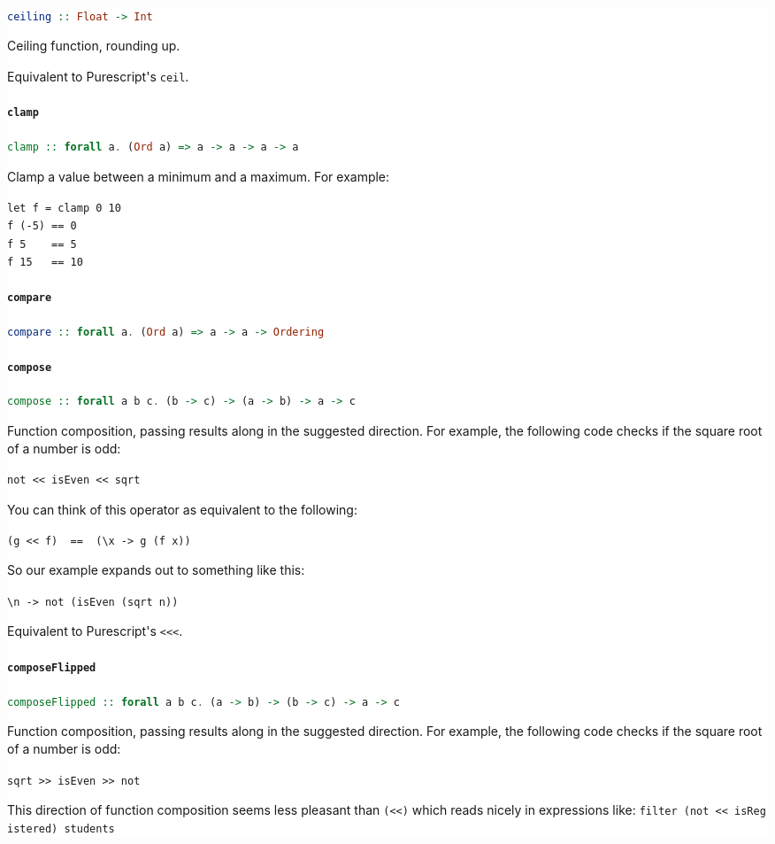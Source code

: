 ``` purescript
ceiling :: Float -> Int
```

Ceiling function, rounding up.

Equivalent to Purescript's `ceil`.

#### `clamp`

``` purescript
clamp :: forall a. (Ord a) => a -> a -> a -> a
```

Clamp a value between a minimum and a maximum. For example:

    let f = clamp 0 10
    f (-5) == 0
    f 5    == 5
    f 15   == 10


#### `compare`

``` purescript
compare :: forall a. (Ord a) => a -> a -> Ordering
```

#### `compose`

``` purescript
compose :: forall a b c. (b -> c) -> (a -> b) -> a -> c
```

Function composition, passing results along in the suggested direction. For
example, the following code checks if the square root of a number is odd:

    not << isEven << sqrt

You can think of this operator as equivalent to the following:

    (g << f)  ==  (\x -> g (f x))

So our example expands out to something like this:

    \n -> not (isEven (sqrt n))

Equivalent to Purescript's `<<<`.

#### `composeFlipped`

``` purescript
composeFlipped :: forall a b c. (a -> b) -> (b -> c) -> a -> c
```

Function composition, passing results along in the suggested direction. For
example, the following code checks if the square root of a number is odd:

    sqrt >> isEven >> not

This direction of function composition seems less pleasant than `(<<)` which
reads nicely in expressions like: `filter (not << isRegistered) students`
